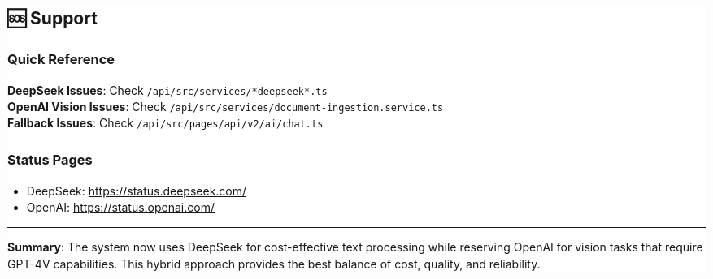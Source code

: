 
## 🆘 Support

### Quick Reference

**DeepSeek Issues**: Check `/api/src/services/*deepseek*.ts`  
**OpenAI Vision Issues**: Check `/api/src/services/document-ingestion.service.ts`  
**Fallback Issues**: Check `/api/src/pages/api/v2/ai/chat.ts`

### Status Pages

- DeepSeek: https://status.deepseek.com/
- OpenAI: https://status.openai.com/

---

**Summary**: The system now uses DeepSeek for cost-effective text processing while reserving OpenAI for vision tasks that require GPT-4V capabilities. This hybrid approach provides the best balance of cost, quality, and reliability.

